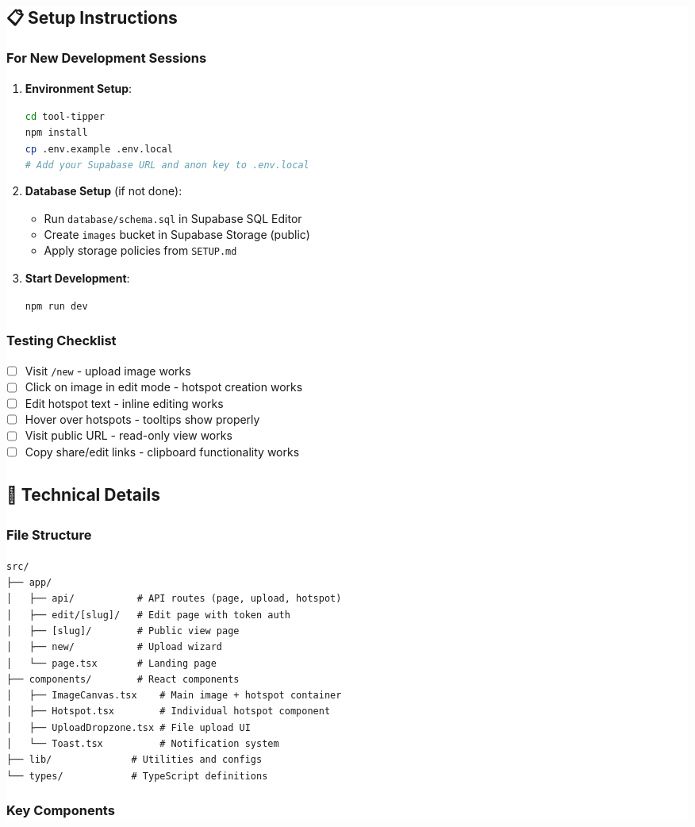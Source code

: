 ## 📋 Setup Instructions

### For New Development Sessions

1. **Environment Setup**:
   ```bash
   cd tool-tipper
   npm install
   cp .env.example .env.local
   # Add your Supabase URL and anon key to .env.local
   ```

2. **Database Setup** (if not done):
   - Run `database/schema.sql` in Supabase SQL Editor
   - Create `images` bucket in Supabase Storage (public)
   - Apply storage policies from `SETUP.md`

3. **Start Development**:
   ```bash
   npm run dev
   ```

### Testing Checklist
- [ ] Visit `/new` - upload image works
- [ ] Click on image in edit mode - hotspot creation works
- [ ] Edit hotspot text - inline editing works
- [ ] Hover over hotspots - tooltips show properly
- [ ] Visit public URL - read-only view works
- [ ] Copy share/edit links - clipboard functionality works

## 🔧 Technical Details

### File Structure
```
src/
├── app/
│   ├── api/           # API routes (page, upload, hotspot)
│   ├── edit/[slug]/   # Edit page with token auth
│   ├── [slug]/        # Public view page
│   ├── new/           # Upload wizard
│   └── page.tsx       # Landing page
├── components/        # React components
│   ├── ImageCanvas.tsx    # Main image + hotspot container
│   ├── Hotspot.tsx        # Individual hotspot component
│   ├── UploadDropzone.tsx # File upload UI
│   └── Toast.tsx          # Notification system
├── lib/              # Utilities and configs
└── types/            # TypeScript definitions
```

### Key Components
